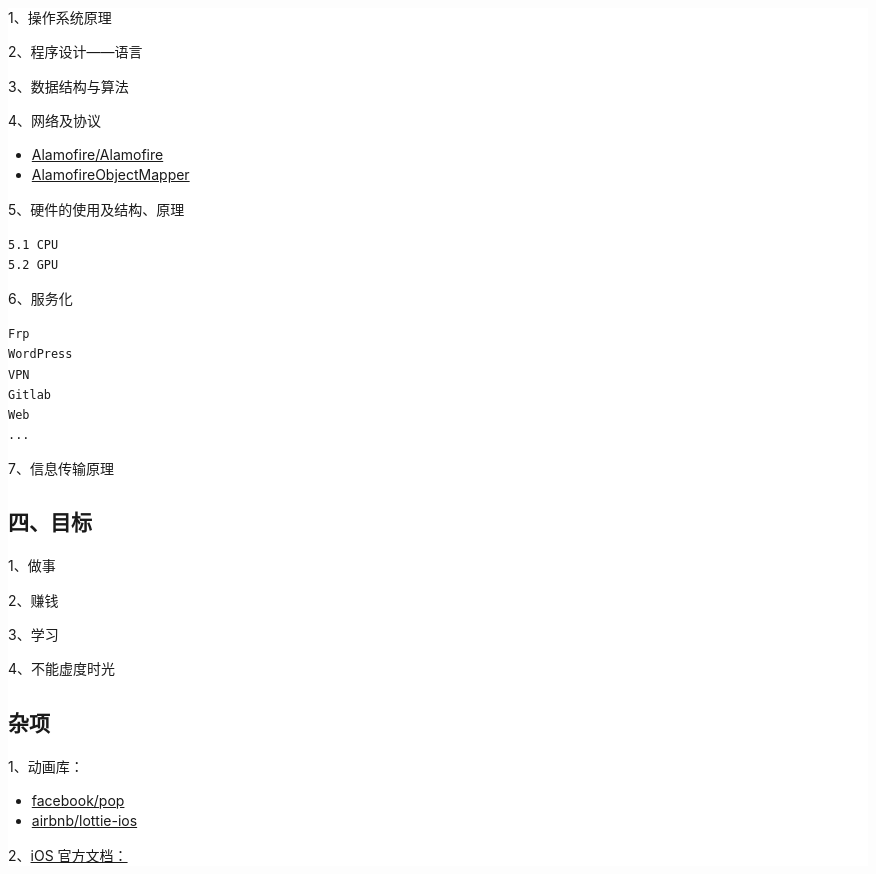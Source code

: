 1、操作系统原理

2、程序设计——语言

3、数据结构与算法

4、网络及协议

* [Alamofire/Alamofire](https://github.com/Alamofire/Alamofire)
* [AlamofireObjectMapper](https://github.com/tristanhimmelman/AlamofireObjectMapper)

5、硬件的使用及结构、原理

    5.1 CPU
    5.2 GPU
  
6、服务化

    Frp
    WordPress
    VPN
    Gitlab
    Web
    ...

7、信息传输原理

## 四、目标

1、做事

2、赚钱

3、学习

4、不能虚度时光

## 杂项

1、动画库：

* [facebook/pop](https://github.com/facebook/pop)
* [airbnb/lottie-ios](https://github.com/airbnb/lottie-ios)

2、[iOS 官方文档：](https://developer.apple.com/documentation)
